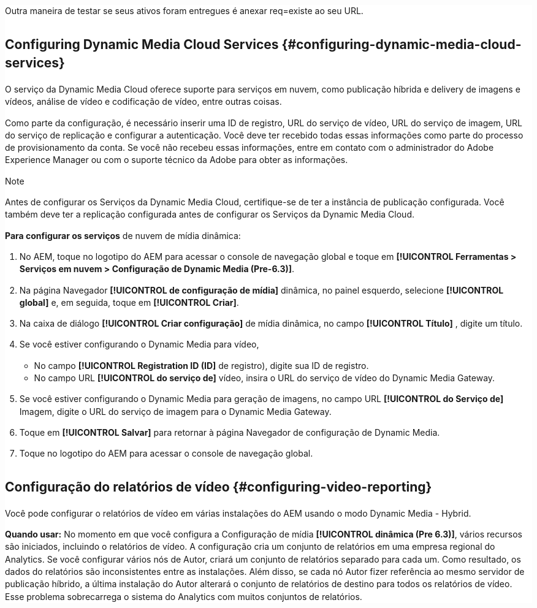 Outra maneira de testar se seus ativos foram entregues é anexar req=existe ao seu URL.

## Configuring Dynamic Media Cloud Services {#configuring-dynamic-media-cloud-services}

O serviço da Dynamic Media Cloud oferece suporte para serviços em nuvem, como publicação híbrida e delivery de imagens e vídeos, análise de vídeo e codificação de vídeo, entre outras coisas.

Como parte da configuração, é necessário inserir uma ID de registro, URL do serviço de vídeo, URL do serviço de imagem, URL do serviço de replicação e configurar a autenticação. Você deve ter recebido todas essas informações como parte do processo de provisionamento da conta. Se você não recebeu essas informações, entre em contato com o administrador do Adobe Experience Manager ou com o suporte técnico da Adobe para obter as informações.

>[!NOTE]
Antes de configurar os Serviços da Dynamic Media Cloud, certifique-se de ter a instância de publicação configurada. Você também deve ter a replicação configurada antes de configurar os Serviços da Dynamic Media Cloud.

**Para configurar os serviços** de nuvem de mídia dinâmica:

1. No AEM, toque no logotipo do AEM para acessar o console de navegação global e toque em **[!UICONTROL Ferramentas > Serviços em nuvem > Configuração de Dynamic Media (Pre-6.3)]**.
1. Na página Navegador **[!UICONTROL de configuração de mídia]** dinâmica, no painel esquerdo, selecione **[!UICONTROL global]** e, em seguida, toque em **[!UICONTROL Criar]**.
1. Na caixa de diálogo **[!UICONTROL Criar configuração]** de mídia dinâmica, no campo **[!UICONTROL Título]** , digite um título.
1. Se você estiver configurando o Dynamic Media para vídeo,

   * No campo **[!UICONTROL Registration ID (ID]** de registro), digite sua ID de registro.
   * No campo URL **[!UICONTROL do serviço de]** vídeo, insira o URL do serviço de vídeo do Dynamic Media Gateway.

1. Se você estiver configurando o Dynamic Media para geração de imagens, no campo URL **[!UICONTROL do Serviço de]** Imagem, digite o URL do serviço de imagem para o Dynamic Media Gateway.
1. Toque em **[!UICONTROL Salvar]** para retornar à página Navegador de configuração de Dynamic Media.
1. Toque no logotipo do AEM para acessar o console de navegação global.

## Configuração do relatórios de vídeo {#configuring-video-reporting}

Você pode configurar o relatórios de vídeo em várias instalações do AEM usando o modo Dynamic Media - Hybrid.

**Quando usar:** No momento em que você configura a Configuração de mídia **[!UICONTROL dinâmica (Pre 6.3)]**, vários recursos são iniciados, incluindo o relatórios de vídeo. A configuração cria um conjunto de relatórios em uma empresa regional do Analytics. Se você configurar vários nós de Autor, criará um conjunto de relatórios separado para cada um. Como resultado, os dados do relatórios são inconsistentes entre as instalações. Além disso, se cada nó Autor fizer referência ao mesmo servidor de publicação híbrido, a última instalação do Autor alterará o conjunto de relatórios de destino para todos os relatórios de vídeo. Esse problema sobrecarrega o sistema do Analytics com muitos conjuntos de relatórios.
